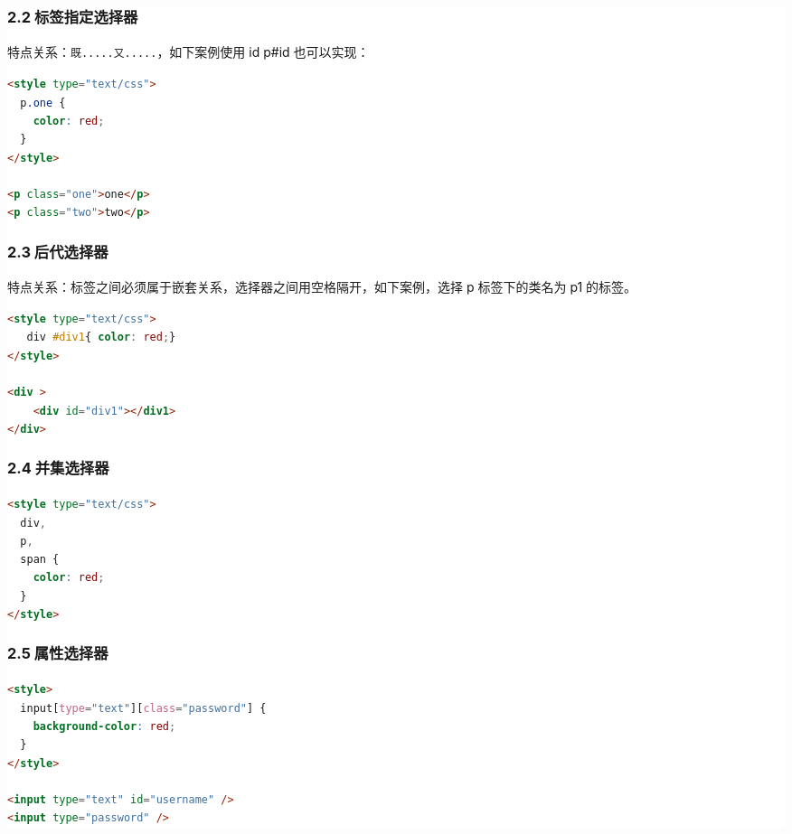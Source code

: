 ### 2.2 标签指定选择器

特点关系：`既.....又.....`，如下案例使用 id p#id 也可以实现：

```html
<style type="text/css">
  p.one {
    color: red;
  }
</style>

<p class="one">one</p>
<p class="two">two</p>
```

### 2.3 后代选择器

特点关系：标签之间必须属于嵌套关系，选择器之间用空格隔开，如下案例，选择 p 标签下的类名为 p1 的标签。

```html
<style type="text/css">
   div #div1{ color: red;}
</style>

<div >
    <div id="div1"></div1>
</div>
```

### 2.4 并集选择器

```html
<style type="text/css">
  div,
  p,
  span {
    color: red;
  }
</style>
```

### 2.5 属性选择器

```html
<style>
  input[type="text"][class="password"] {
    background-color: red;
  }
</style>

<input type="text" id="username" />
<input type="password" />
```
